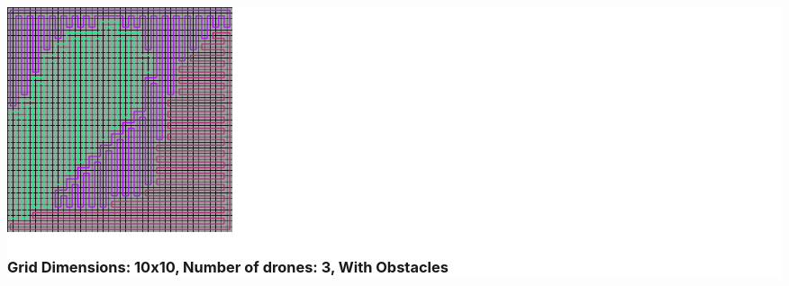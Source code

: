   <img width="250" height="250" src="1500_trials/Paths/worst_paths/x = 20, y = 20, num_drones = 3, obstacles = No_obstacles.png">
</p>

### Grid Dimensions: 10x10, Number of drones: 3, With Obstacles

<p align="left">